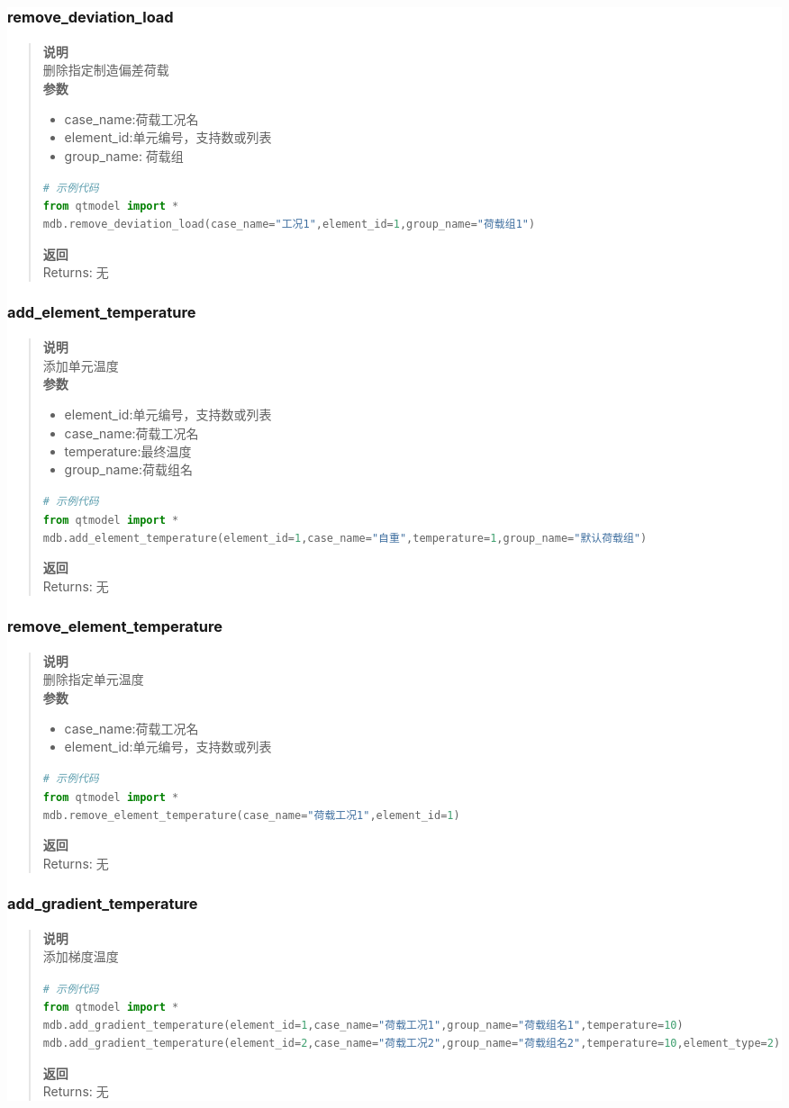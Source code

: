 ### remove_deviation_load
> **说明**  
> 删除指定制造偏差荷载  
> **参数**  
> - case_name:荷载工况名  
> - element_id:单元编号，支持数或列表  
> - group_name: 荷载组  
> ```Python  
> # 示例代码  
> from qtmodel import *  
> mdb.remove_deviation_load(case_name="工况1",element_id=1,group_name="荷载组1")  
> ```    
> **返回**  
> Returns: 无  
 
### add_element_temperature
> **说明**  
> 添加单元温度  
> **参数**  
> - element_id:单元编号，支持数或列表  
> - case_name:荷载工况名  
> - temperature:最终温度  
> - group_name:荷载组名  
> ```Python  
> # 示例代码  
> from qtmodel import *  
> mdb.add_element_temperature(element_id=1,case_name="自重",temperature=1,group_name="默认荷载组")  
> ```    
> **返回**  
> Returns: 无  
 
### remove_element_temperature
> **说明**  
> 删除指定单元温度  
> **参数**  
> - case_name:荷载工况名  
> - element_id:单元编号，支持数或列表  
> ```Python  
> # 示例代码  
> from qtmodel import *  
> mdb.remove_element_temperature(case_name="荷载工况1",element_id=1)  
> ```    
> **返回**  
> Returns: 无  
 
### add_gradient_temperature
> **说明**  
> 添加梯度温度  
> ```Python  
> # 示例代码  
> from qtmodel import *  
> mdb.add_gradient_temperature(element_id=1,case_name="荷载工况1",group_name="荷载组名1",temperature=10)  
> mdb.add_gradient_temperature(element_id=2,case_name="荷载工况2",group_name="荷载组名2",temperature=10,element_type=2)  
> ```    
> **返回**  
> Returns: 无  
 